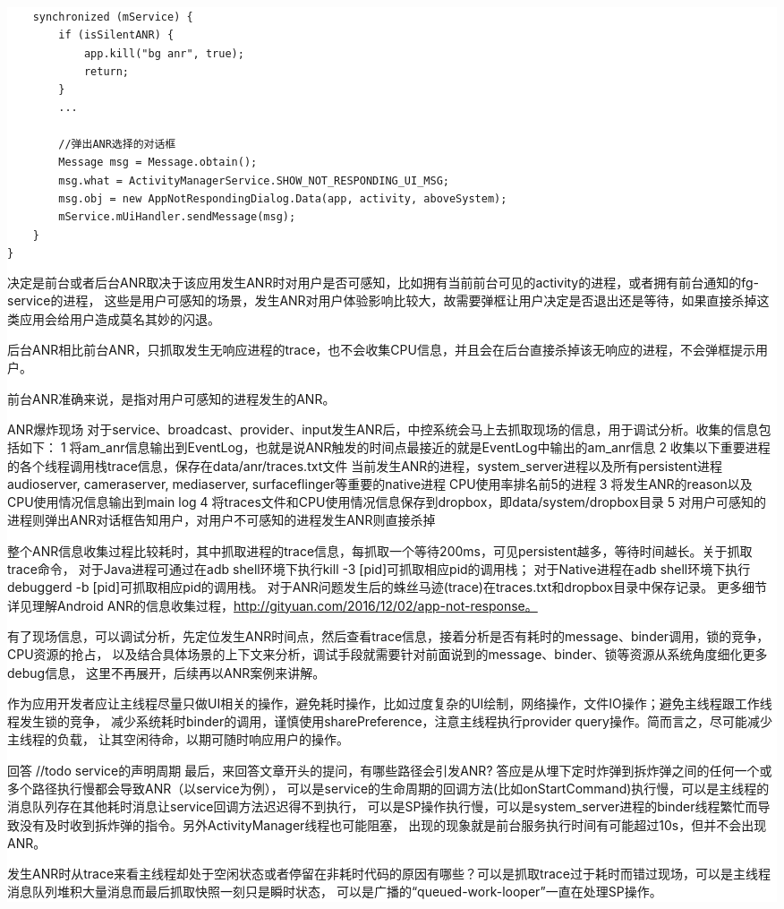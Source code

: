 ```
    synchronized (mService) {
        if (isSilentANR) {
            app.kill("bg anr", true);
            return;
        }
        ...

        //弹出ANR选择的对话框
        Message msg = Message.obtain();
        msg.what = ActivityManagerService.SHOW_NOT_RESPONDING_UI_MSG;
        msg.obj = new AppNotRespondingDialog.Data(app, activity, aboveSystem);
        mService.mUiHandler.sendMessage(msg);
    }
}

```
决定是前台或者后台ANR取决于该应用发生ANR时对用户是否可感知，比如拥有当前前台可见的activity的进程，或者拥有前台通知的fg-service的进程，
  这些是用户可感知的场景，发生ANR对用户体验影响比较大，故需要弹框让用户决定是否退出还是等待，如果直接杀掉这类应用会给用户造成莫名其妙的闪退。

后台ANR相比前台ANR，只抓取发生无响应进程的trace，也不会收集CPU信息，并且会在后台直接杀掉该无响应的进程，不会弹框提示用户。

前台ANR准确来说，是指对用户可感知的进程发生的ANR。


ANR爆炸现场
对于service、broadcast、provider、input发生ANR后，中控系统会马上去抓取现场的信息，用于调试分析。收集的信息包括如下：
 1 将am_anr信息输出到EventLog，也就是说ANR触发的时间点最接近的就是EventLog中输出的am_anr信息
 2 收集以下重要进程的各个线程调用栈trace信息，保存在data/anr/traces.txt文件
     当前发生ANR的进程，system_server进程以及所有persistent进程
     audioserver, cameraserver, mediaserver, surfaceflinger等重要的native进程
     CPU使用率排名前5的进程
3 将发生ANR的reason以及CPU使用情况信息输出到main log
4 将traces文件和CPU使用情况信息保存到dropbox，即data/system/dropbox目录
5 对用户可感知的进程则弹出ANR对话框告知用户，对用户不可感知的进程发生ANR则直接杀掉

整个ANR信息收集过程比较耗时，其中抓取进程的trace信息，每抓取一个等待200ms，可见persistent越多，等待时间越长。关于抓取trace命令，
  对于Java进程可通过在adb shell环境下执行kill -3 [pid]可抓取相应pid的调用栈；
  对于Native进程在adb shell环境下执行debuggerd -b [pid]可抓取相应pid的调用栈。
  对于ANR问题发生后的蛛丝马迹(trace)在traces.txt和dropbox目录中保存记录。
  更多细节详见理解Android ANR的信息收集过程，http://gityuan.com/2016/12/02/app-not-response。


有了现场信息，可以调试分析，先定位发生ANR时间点，然后查看trace信息，接着分析是否有耗时的message、binder调用，锁的竞争，CPU资源的抢占，
  以及结合具体场景的上下文来分析，调试手段就需要针对前面说到的message、binder、锁等资源从系统角度细化更多debug信息，
  这里不再展开，后续再以ANR案例来讲解。

作为应用开发者应让主线程尽量只做UI相关的操作，避免耗时操作，比如过度复杂的UI绘制，网络操作，文件IO操作；避免主线程跟工作线程发生锁的竞争，
  减少系统耗时binder的调用，谨慎使用sharePreference，注意主线程执行provider query操作。简而言之，尽可能减少主线程的负载，
  让其空闲待命，以期可随时响应用户的操作。


回答   //todo service的声明周期
最后，来回答文章开头的提问，有哪些路径会引发ANR? 答应是从埋下定时炸弹到拆炸弹之间的任何一个或多个路径执行慢都会导致ANR（以service为例），
  可以是service的生命周期的回调方法(比如onStartCommand)执行慢，可以是主线程的消息队列存在其他耗时消息让service回调方法迟迟得不到执行，
  可以是SP操作执行慢，可以是system_server进程的binder线程繁忙而导致没有及时收到拆炸弹的指令。另外ActivityManager线程也可能阻塞，
  出现的现象就是前台服务执行时间有可能超过10s，但并不会出现ANR。

发生ANR时从trace来看主线程却处于空闲状态或者停留在非耗时代码的原因有哪些？可以是抓取trace过于耗时而错过现场，可以是主线程消息队列堆积大量消息而最后抓取快照一刻只是瞬时状态，
   可以是广播的“queued-work-looper”一直在处理SP操作。
